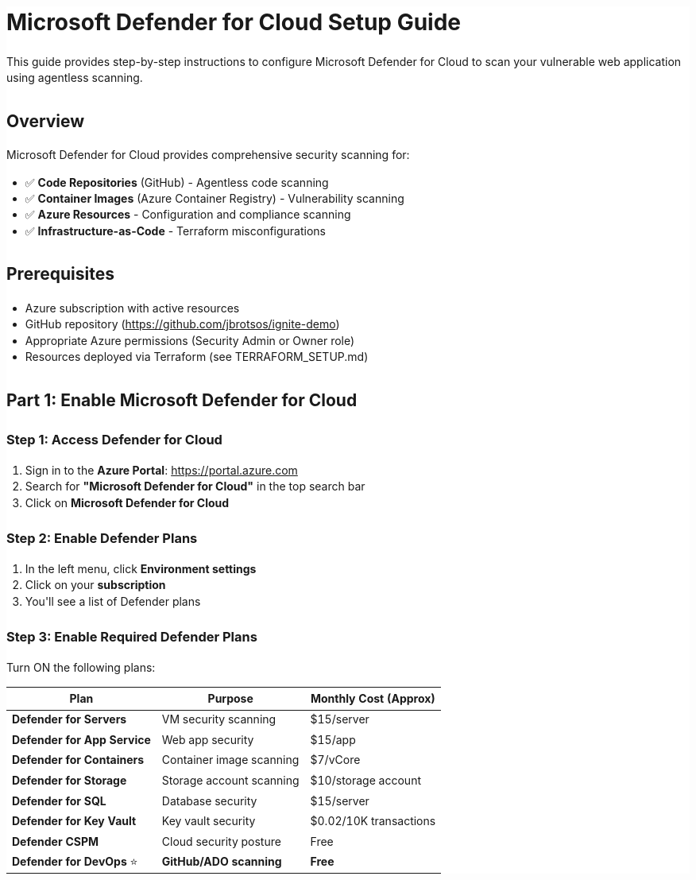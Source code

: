 # Microsoft Defender for Cloud Setup Guide

This guide provides step-by-step instructions to configure Microsoft Defender for Cloud to scan your vulnerable web application using agentless scanning.

## Overview

Microsoft Defender for Cloud provides comprehensive security scanning for:
- ✅ **Code Repositories** (GitHub) - Agentless code scanning
- ✅ **Container Images** (Azure Container Registry) - Vulnerability scanning
- ✅ **Azure Resources** - Configuration and compliance scanning
- ✅ **Infrastructure-as-Code** - Terraform misconfigurations

## Prerequisites

- Azure subscription with active resources
- GitHub repository (https://github.com/jbrotsos/ignite-demo)
- Appropriate Azure permissions (Security Admin or Owner role)
- Resources deployed via Terraform (see TERRAFORM_SETUP.md)

## Part 1: Enable Microsoft Defender for Cloud

### Step 1: Access Defender for Cloud

1. Sign in to the **Azure Portal**: https://portal.azure.com
2. Search for **"Microsoft Defender for Cloud"** in the top search bar
3. Click on **Microsoft Defender for Cloud**

### Step 2: Enable Defender Plans

1. In the left menu, click **Environment settings**
2. Click on your **subscription**
3. You'll see a list of Defender plans

### Step 3: Enable Required Defender Plans

Turn ON the following plans:

| Plan | Purpose | Monthly Cost (Approx) |
|------|---------|---------------------|
| **Defender for Servers** | VM security scanning | $15/server |
| **Defender for App Service** | Web app security | $15/app |
| **Defender for Containers** | Container image scanning | $7/vCore |
| **Defender for Storage** | Storage account scanning | $10/storage account |
| **Defender for SQL** | Database security | $15/server |
| **Defender for Key Vault** | Key vault security | $0.02/10K transactions |
| **Defender CSPM** | Cloud security posture | Free |
| **Defender for DevOps** ⭐ | **GitHub/ADO scanning** | **Free** |
